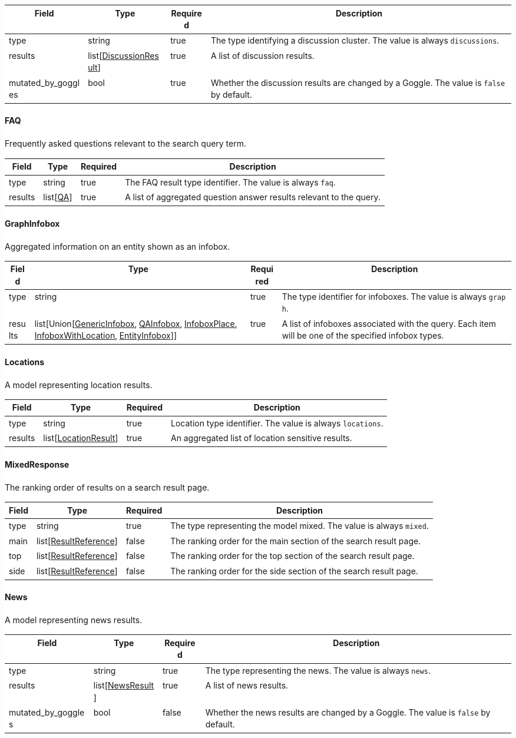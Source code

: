 | Field | Type | Required | Description |
|---|---|---|---|
| type | string | true | The type identifying a discussion cluster. The value is always `discussions`. |
| results | list[[DiscussionResult](#discussionresult)] | true | A list of discussion results. |
| mutated_by_goggles | bool | true | Whether the discussion results are changed by a Goggle. The value is `false` by default. |

#### FAQ
Frequently asked questions relevant to the search query term.

| Field | Type | Required | Description |
|---|---|---|---|
| type | string | true | The FAQ result type identifier. The value is always `faq`. |
| results | list[[QA](#qa)] | true | A list of aggregated question answer results relevant to the query. |

#### GraphInfobox
Aggregated information on an entity shown as an infobox.

| Field | Type | Required | Description |
|---|---|---|---|
| type | string | true | The type identifier for infoboxes. The value is always `graph`. |
| results | list[Union[[GenericInfobox](#genericinfobox), [QAInfobox](#qainfobox), [InfoboxPlace](#infoboxplace), [InfoboxWithLocation](#infoboxwithlocation), [EntityInfobox](#entityinfobox)]] | true | A list of infoboxes associated with the query. Each item will be one of the specified infobox types. |

#### Locations
A model representing location results.

| Field | Type | Required | Description |
|---|---|---|---|
| type | string | true | Location type identifier. The value is always `locations`. |
| results | list[[LocationResult](#locationresult)] | true | An aggregated list of location sensitive results. |

#### MixedResponse
The ranking order of results on a search result page.

| Field | Type | Required | Description |
|---|---|---|---|
| type | string | true | The type representing the model mixed. The value is always `mixed`. |
| main | list[[ResultReference](#resultreference)] | false | The ranking order for the main section of the search result page. |
| top | list[[ResultReference](#resultreference)] | false | The ranking order for the top section of the search result page. |
| side | list[[ResultReference](#resultreference)] | false | The ranking order for the side section of the search result page. |

#### News
A model representing news results.

| Field | Type | Required | Description |
|---|---|---|---|
| type | string | true | The type representing the news. The value is always `news`. |
| results | list[[NewsResult](#newsresult)] | true | A list of news results. |
| mutated_by_goggles | bool | false | Whether the news results are changed by a Goggle. The value is `false` by default. |

